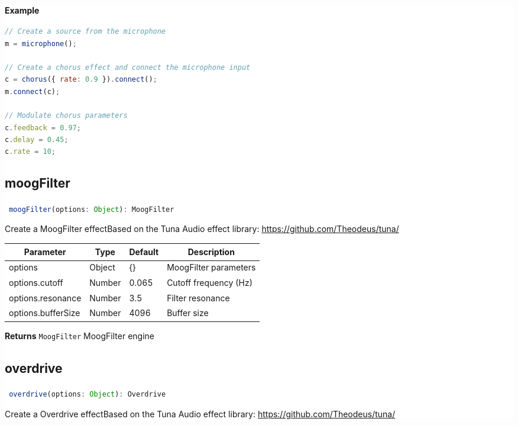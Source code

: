 **Example**


<CodeExample name="microphone">

```js
// Create a source from the microphone
m = microphone();

// Create a chorus effect and connect the microphone input
c = chorus({ rate: 0.9 }).connect();
m.connect(c);

// Modulate chorus parameters
c.feedback = 0.97;
c.delay = 0.45;
c.rate = 10;
```

</CodeExample>


## moogFilter

```ts
 moogFilter(options: Object): MoogFilter
```

Create a MoogFilter effectBased on the Tuna Audio effect library: <a
      href="https://github.com/Theodeus/tuna/"
      target="_blank"
    >
      https://github.com/Theodeus/tuna/
    </a>

|Parameter|Type|Default|Description|
|---|---|---|---|
|options|Object|{}|MoogFilter parameters|
|options.cutoff|Number|0.065|Cutoff frequency (Hz)|
|options.resonance|Number|3.5|Filter resonance|
|options.bufferSize|Number|4096|Buffer size|
**Returns** `MoogFilter` MoogFilter engine


## overdrive

```ts
 overdrive(options: Object): Overdrive
```

Create a Overdrive effectBased on the Tuna Audio effect library: <a
      href="https://github.com/Theodeus/tuna/"
      target="_blank"
    >
      https://github.com/Theodeus/tuna/
    </a>
